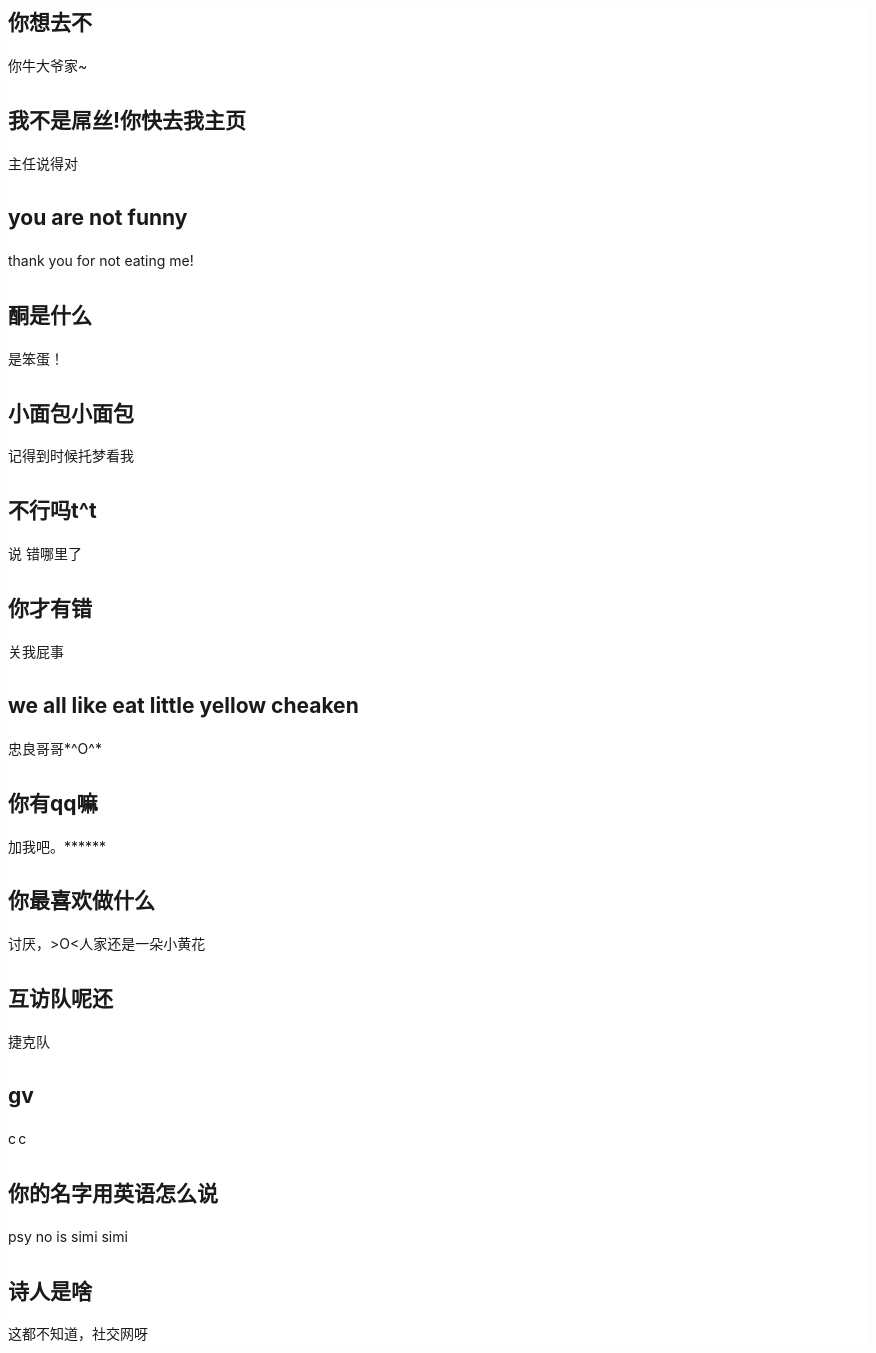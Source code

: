 ## 你想去不
你牛大爷家~

## 我不是屌丝!你快去我主页
主任说得对

## you are not funny
thank you for not eating me!

## 酮是什么
是笨蛋！

## 小面包小面包
记得到时候托梦看我

## 不行吗t^t
说 错哪里了

## 你才有错
关我屁事

## we all like eat little yellow cheaken
忠良哥哥*^O^*

## 你有qq嘛
加我吧。******

## 你最喜欢做什么
讨厌，>O<人家还是一朵小黄花

## 互访队呢还
捷克队

## gv
c c

## 你的名字用英语怎么说
psy no is simi simi

## 诗人是啥
这都不知道，社交网呀
